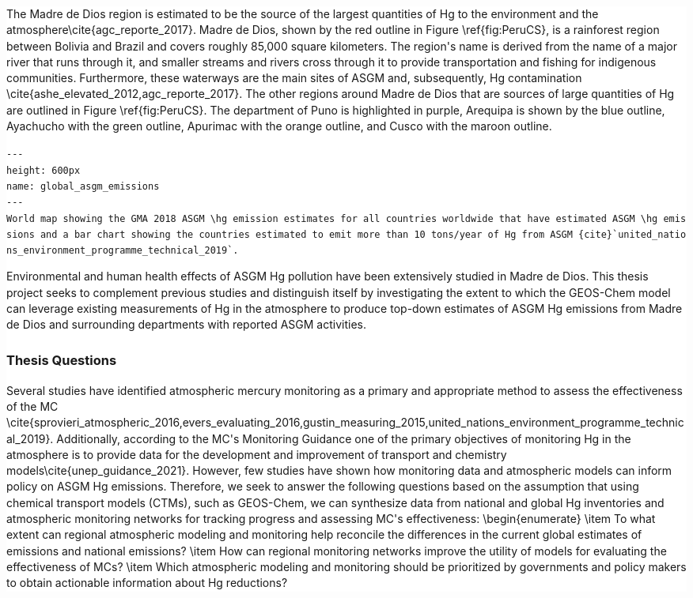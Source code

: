 The Madre de Dios region is estimated to be the source of the largest quantities of Hg to the environment and the atmosphere\cite{agc_reporte_2017}. Madre de Dios, shown by the red outline in Figure \ref{fig:PeruCS}, is a rainforest region between Bolivia and Brazil and covers roughly 85,000 square kilometers. The region's name is derived from the name of a major river that runs through it, and smaller streams and rivers cross through it to provide transportation and fishing for indigenous communities. Furthermore, these waterways are the main sites of ASGM and, subsequently, Hg contamination \cite{ashe_elevated_2012,agc_reporte_2017}. The other regions around Madre de Dios that are sources of large quantities of Hg are outlined in Figure \ref{fig:PeruCS}. The department of Puno is highlighted in purple, Arequipa is shown by the blue outline, Ayachucho with the green outline, Apurimac with the orange outline, and Cusco with the maroon outline.

```{figure} ../book/figures/GMA18/07-24-22_gma2018_hg-emissions_by-industry.png
---
height: 600px
name: global_asgm_emissions
---
World map showing the GMA 2018 ASGM \hg emission estimates for all countries worldwide that have estimated ASGM \hg emissions and a bar chart showing the countries estimated to emit more than 10 tons/year of Hg from ASGM {cite}`united_nations_environment_programme_technical_2019`.
```
Environmental and human health effects of ASGM Hg pollution have been extensively studied in Madre de Dios. This thesis project seeks to complement previous studies and distinguish itself  by investigating the extent to which the GEOS-Chem model can leverage existing measurements of Hg in the atmosphere to produce top-down estimates of ASGM Hg emissions from Madre de Dios and surrounding departments with reported ASGM activities.
### Thesis Questions
Several studies have identified atmospheric mercury monitoring as a primary and appropriate method to assess the effectiveness of the MC \cite{sprovieri_atmospheric_2016,evers_evaluating_2016,gustin_measuring_2015,united_nations_environment_programme_technical_2019}. Additionally, according to the MC's Monitoring Guidance one of the primary objectives of monitoring Hg in the atmosphere is to provide data for the development and improvement of transport and chemistry models\cite{unep_guidance_2021}. However, few studies have shown how monitoring data and atmospheric models can inform policy on ASGM Hg emissions. Therefore, we seek to answer the following questions based on the assumption that using chemical transport models (CTMs), such as GEOS-Chem, we can synthesize data from national and global Hg inventories and atmospheric monitoring networks for tracking progress and assessing MC's effectiveness:
\begin{enumerate}
  \item To what extent can regional atmospheric modeling and monitoring help reconcile the differences in the current global estimates of emissions and national emissions?
  \item How can regional monitoring networks improve the utility of models for evaluating the effectiveness of MCs?
  \item Which atmospheric modeling and monitoring should be prioritized by governments and policy makers to obtain actionable information about Hg reductions?